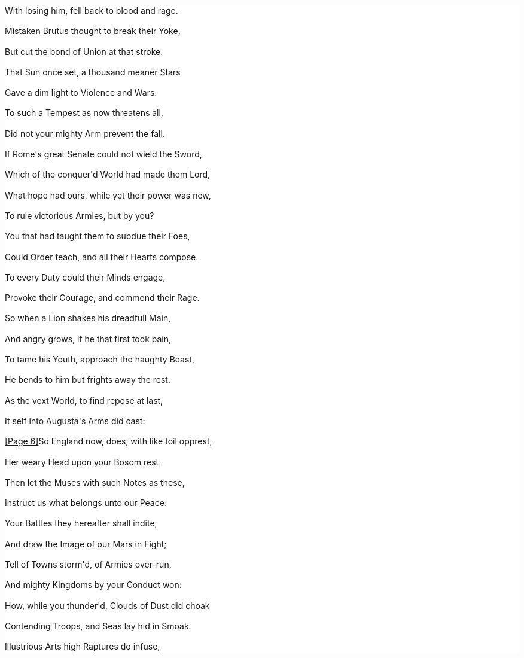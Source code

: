 With losing him, fell back to blood and rage.

Mistaken Brutus thought to break their Yoke,

But cut the bond of Union at that stroke.

That Sun once set, a thousand meaner Stars

Gave a dim light to Violence and Wars.

To such a Tempest as now threatens all,

Did not your mighty Arm prevent the fall.

If Rome's great Senate could not wield the Sword,

Which of the conquer'd World had made them Lord,

What hope had ours, while yet their power was new,

To rule victorious Armies, but by you?

You that had taught them to subdue their Foes,

Could Order teach, and all their Hearts compose.

To every Duty could their Minds engage,

Provoke their Courage, and commend their Rage.

So when a Lion shakes his dreadfull Main,

And angry grows, if he that first took pain,

To tame his Youth, approach the haughty Beast,

He bends to him but frights away the rest.

As the vext World, to find repose at last,

It self into Augusta's Arms did cast:

[[Page 6]](http://eebo.chadwyck.com/downloadtiff?vid=36411&page=9)So England
now, does, with like toil opprest,

Her weary Head upon your Bosom rest

Then let the Muses with such Notes as these,

Instruct us what belongs unto our Peace:

Your Battles they hereafter shall indite,

And draw the Image of our Mars in Fight;

Tell of Towns storm'd, of Armies over-run,

And mighty Kingdoms by your Conduct won:

How, while you thunder'd, Clouds of Dust did choak

Contending Troops, and Seas lay hid in Smoak.

Illustrious Arts high Raptures do infuse,
